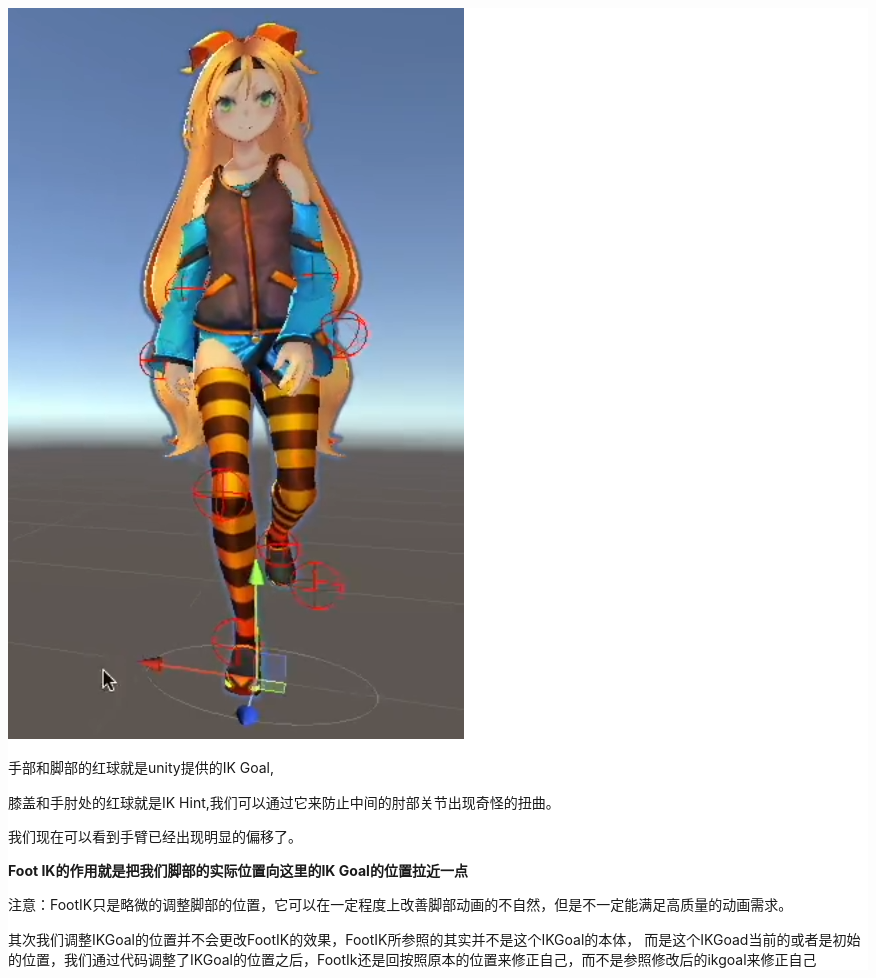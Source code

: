 ![image-20240101123059445](MMORPG.assets/image-20240101123059445.png) 

手部和脚部的红球就是unity提供的IK Goal,

膝盖和手肘处的红球就是IK Hint,我们可以通过它来防止中间的肘部关节出现奇怪的扭曲。

我们现在可以看到手臂已经出现明显的偏移了。



**Foot IK的作用就是把我们脚部的实际位置向这里的IK Goal的位置拉近一点**

注意：FootIK只是略微的调整脚部的位置，它可以在一定程度上改善脚部动画的不自然，但是不一定能满足高质量的动画需求。

其次我们调整IKGoal的位置并不会更改FootIK的效果，FootIK所参照的其实并不是这个IKGoal的本体，  而是这个IKGoad当前的或者是初始的位置，我们通过代码调整了IKGoal的位置之后，FootIk还是回按照原本的位置来修正自己，而不是参照修改后的ikgoal来修正自己


